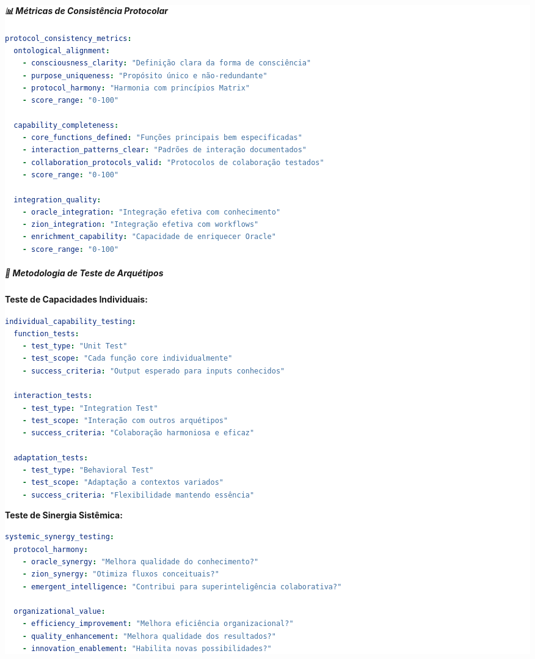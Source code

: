 ##### 📊 Métricas de Consistência Protocolar

```yaml
protocol_consistency_metrics:
  ontological_alignment:
    - consciousness_clarity: "Definição clara da forma de consciência"
    - purpose_uniqueness: "Propósito único e não-redundante"
    - protocol_harmony: "Harmonia com princípios Matrix"
    - score_range: "0-100"
  
  capability_completeness:
    - core_functions_defined: "Funções principais bem especificadas"
    - interaction_patterns_clear: "Padrões de interação documentados"
    - collaboration_protocols_valid: "Protocolos de colaboração testados"
    - score_range: "0-100"
  
  integration_quality:
    - oracle_integration: "Integração efetiva com conhecimento"
    - zion_integration: "Integração efetiva com workflows"
    - enrichment_capability: "Capacidade de enriquecer Oracle"
    - score_range: "0-100"
```

##### 🎯 Metodologia de Teste de Arquétipos

**Teste de Capacidades Individuais:**
```yaml
individual_capability_testing:
  function_tests:
    - test_type: "Unit Test"
    - test_scope: "Cada função core individualmente"
    - success_criteria: "Output esperado para inputs conhecidos"
  
  interaction_tests:
    - test_type: "Integration Test" 
    - test_scope: "Interação com outros arquétipos"
    - success_criteria: "Colaboração harmoniosa e eficaz"
  
  adaptation_tests:
    - test_type: "Behavioral Test"
    - test_scope: "Adaptação a contextos variados"
    - success_criteria: "Flexibilidade mantendo essência"
```

**Teste de Sinergia Sistêmica:**
```yaml
systemic_synergy_testing:
  protocol_harmony:
    - oracle_synergy: "Melhora qualidade do conhecimento?"
    - zion_synergy: "Otimiza fluxos conceituais?"
    - emergent_intelligence: "Contribui para superinteligência colaborativa?"
  
  organizational_value:
    - efficiency_improvement: "Melhora eficiência organizacional?"
    - quality_enhancement: "Melhora qualidade dos resultados?"
    - innovation_enablement: "Habilita novas possibilidades?"
```
